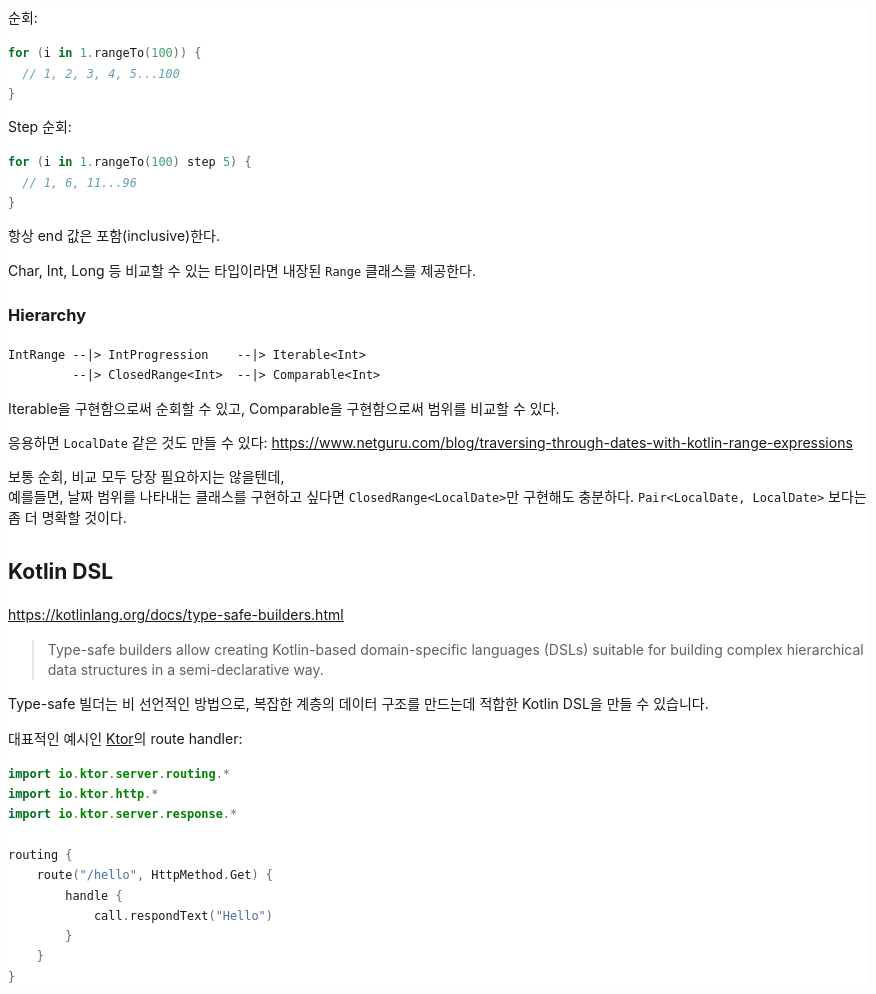 순회:
```kotlin
for (i in 1.rangeTo(100)) {
  // 1, 2, 3, 4, 5...100
}
```

Step 순회:
```kotlin
for (i in 1.rangeTo(100) step 5) {
  // 1, 6, 11...96
}
```

항상 end 값은 포함(inclusive)한다.

Char, Int, Long 등 비교할 수 있는 타입이라면 내장된 `Range` 클래스를 제공한다.

### Hierarchy

```
IntRange --|> IntProgression    --|> Iterable<Int>
         --|> ClosedRange<Int>  --|> Comparable<Int>
```

Iterable을 구현함으로써 순회할 수 있고, Comparable을 구현함으로써 범위를 비교할 수 있다.

응용하면 `LocalDate` 같은 것도 만들 수 있다:
https://www.netguru.com/blog/traversing-through-dates-with-kotlin-range-expressions

보통 순회, 비교 모두 당장 필요하지는 않을텐데,\
예를들면, 날짜 범위를 나타내는 클래스를 구현하고 싶다면 `ClosedRange<LocalDate>`만 구현해도 충분하다.
`Pair<LocalDate, LocalDate>` 보다는 좀 더 명확할 것이다.

## Kotlin DSL

https://kotlinlang.org/docs/type-safe-builders.html

> Type-safe builders allow creating Kotlin-based domain-specific languages (DSLs) suitable for building complex hierarchical data structures in a semi-declarative way.

Type-safe 빌더는 비 선언적인 방법으로, 복잡한 계층의 데이터 구조를 만드는데 적합한 Kotlin DSL을 만들 수 있습니다.

대표적인 예시인 [Ktor](https://ktor.io/docs/routing-in-ktor.html#define_route)의 route handler:

```kotlin
import io.ktor.server.routing.*
import io.ktor.http.*
import io.ktor.server.response.*

routing {
    route("/hello", HttpMethod.Get) {
        handle {
            call.respondText("Hello")
        }
    }
}
```
